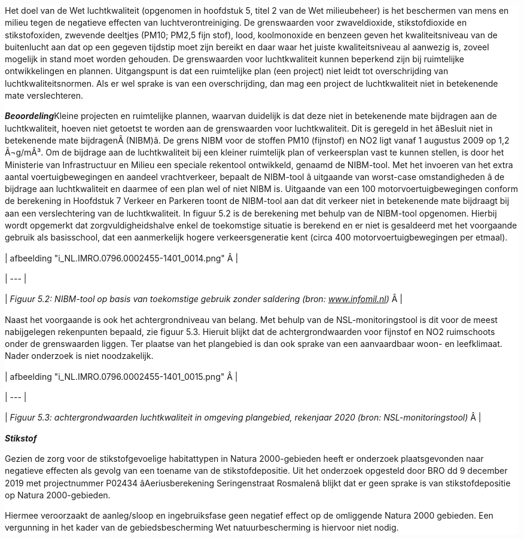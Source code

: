 Het doel van de Wet luchtkwaliteit (opgenomen in hoofdstuk 5, titel 2 van de Wet milieubeheer) is het beschermen van mens en milieu tegen de negatieve effecten van luchtverontreiniging. De grenswaarden voor zwaveldioxide, stikstofdioxide en stikstofoxiden, zwevende deeltjes (PM10; PM2,5 fijn stof), lood, koolmonoxide en benzeen geven het kwaliteitsniveau van de buitenlucht aan dat op een gegeven tijdstip moet zijn bereikt en daar waar het juiste kwaliteitsniveau al aanwezig is, zoveel mogelijk in stand moet worden gehouden. De grenswaarden voor luchtkwaliteit kunnen beperkend zijn bij ruimtelijke ontwikkelingen en plannen. Uitgangspunt is dat een ruimtelijke plan (een project) niet leidt tot overschrijding van luchtkwaliteitsnormen. Als er wel sprake is van een overschrijding, dan mag een project de luchtkwaliteit niet in betekenende mate verslechteren.

***Beoordeling***Kleine projecten en ruimtelijke plannen, waarvan duidelijk is dat deze niet in betekenende mate bijdragen aan de luchtkwaliteit, hoeven niet getoetst te worden aan de grenswaarden voor luchtkwaliteit. Dit is geregeld in het âBesluit niet in betekenende mate bijdragenÂ (NIBM)â. De grens NIBM voor de stoffen PM10 (fijnstof) en NO2 ligt vanaf 1 augustus 2009 op 1,2 Ã¬g/mÂ³. Om de bijdrage aan de luchtkwaliteit bij een kleiner ruimtelijk plan of verkeersplan vast te kunnen stellen, is door het Ministerie van Infrastructuur en Milieu een speciale rekentool ontwikkeld, genaamd de NIBM\-tool. Met het invoeren van het extra aantal voertuigbewegingen en aandeel vrachtverkeer, bepaalt de NIBM\-tool â uitgaande van worst\-case omstandigheden â de bijdrage aan luchtkwaliteit en daarmee of een plan wel of niet NIBM is. Uitgaande van een 100 motorvoertuigbewegingen conform de berekening in Hoofdstuk 7 Verkeer en Parkeren toont de NIBM\-tool aan dat dit verkeer niet in betekenende mate bijdraagt bij aan een verslechtering van de luchtkwaliteit. In figuur 5\.2 is de berekening met behulp van de NIBM\-tool opgenomen. Hierbij wordt opgemerkt dat zorgvuldigheidshalve enkel de toekomstige situatie is berekend en er niet is gesaldeerd met het voorgaande gebruik als basisschool, dat een aanmerkelijk hogere verkeersgeneratie kent (circa 400 motorvoertuigbewegingen per etmaal).

| afbeelding "i_NL.IMRO.0796.0002455-1401_0014.png"   Â |

| --- |

| *Figuur 5\.2: NIBM\-tool op basis van toekomstige gebruik zonder saldering (bron: www.infomil.nl)*   Â |

Naast het voorgaande is ook het achtergrondniveau van belang. Met behulp van de NSL\-monitoringstool is dit voor de meest nabijgelegen rekenpunten bepaald, zie figuur 5\.3\. Hieruit blijkt dat de achtergrondwaarden voor fijnstof en NO2 ruimschoots onder de grenswaarden liggen. Ter plaatse van het plangebied is dan ook sprake van een aanvaardbaar woon\- en leefklimaat. Nader onderzoek is niet noodzakelijk.

| afbeelding "i_NL.IMRO.0796.0002455-1401_0015.png"   Â |

| --- |

| *Figuur 5\.3: achtergrondwaarden luchtkwaliteit in omgeving plangebied, rekenjaar 2020 (bron: NSL\-monitoringstool)*   Â |

***Stikstof***

Gezien de zorg voor de stikstofgevoelige habitattypen in Natura 2000\-gebieden heeft er onderzoek plaatsgevonden naar negatieve effecten als gevolg van een toename van de stikstofdepositie. Uit het onderzoek opgesteld door BRO dd 9 december 2019 met projectnummer P02434 âAeriusberekening Seringenstraat Rosmalenâ blijkt dat er geen sprake is van stikstofdepositie op Natura 2000\-gebieden.

Hiermee veroorzaakt de aanleg/sloop en ingebruiksfase geen negatief effect op de omliggende Natura 2000 gebieden. Een vergunning in het kader van de gebiedsbescherming Wet natuurbescherming is hiervoor niet nodig.
